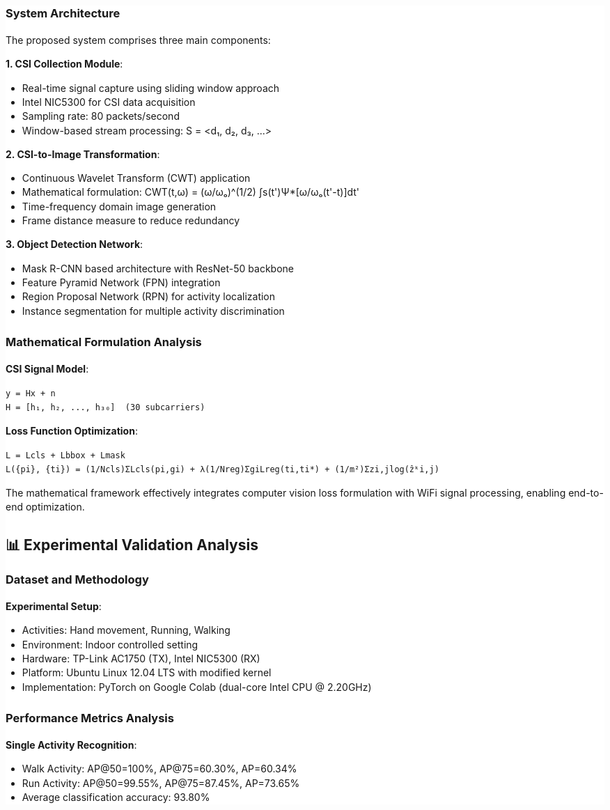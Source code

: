 ### System Architecture
The proposed system comprises three main components:

**1. CSI Collection Module**:
- Real-time signal capture using sliding window approach
- Intel NIC5300 for CSI data acquisition
- Sampling rate: 80 packets/second
- Window-based stream processing: S = <d₁, d₂, d₃, ...>

**2. CSI-to-Image Transformation**:
- Continuous Wavelet Transform (CWT) application
- Mathematical formulation: CWT(t,ω) = (ω/ωₒ)^(1/2) ∫s(t')Ψ*[ω/ωₒ(t'-t)]dt'
- Time-frequency domain image generation
- Frame distance measure to reduce redundancy

**3. Object Detection Network**:
- Mask R-CNN based architecture with ResNet-50 backbone
- Feature Pyramid Network (FPN) integration
- Region Proposal Network (RPN) for activity localization
- Instance segmentation for multiple activity discrimination

### Mathematical Formulation Analysis
**CSI Signal Model**:
```
y = Hx + n
H = [h₁, h₂, ..., h₃₀]  (30 subcarriers)
```

**Loss Function Optimization**:
```
L = Lcls + Lbbox + Lmask
L({pi}, {ti}) = (1/Ncls)ΣLcls(pi,gi) + λ(1/Nreg)ΣgiLreg(ti,ti*) + (1/m²)Σzi,jlog(ẑᵏi,j)
```

The mathematical framework effectively integrates computer vision loss formulation with WiFi signal processing, enabling end-to-end optimization.

## 📊 Experimental Validation Analysis

### Dataset and Methodology
**Experimental Setup**:
- Activities: Hand movement, Running, Walking
- Environment: Indoor controlled setting
- Hardware: TP-Link AC1750 (TX), Intel NIC5300 (RX)
- Platform: Ubuntu Linux 12.04 LTS with modified kernel
- Implementation: PyTorch on Google Colab (dual-core Intel CPU @ 2.20GHz)

### Performance Metrics Analysis
**Single Activity Recognition**:
- Walk Activity: AP@50=100%, AP@75=60.30%, AP=60.34%
- Run Activity: AP@50=99.55%, AP@75=87.45%, AP=73.65%
- Average classification accuracy: 93.80%

